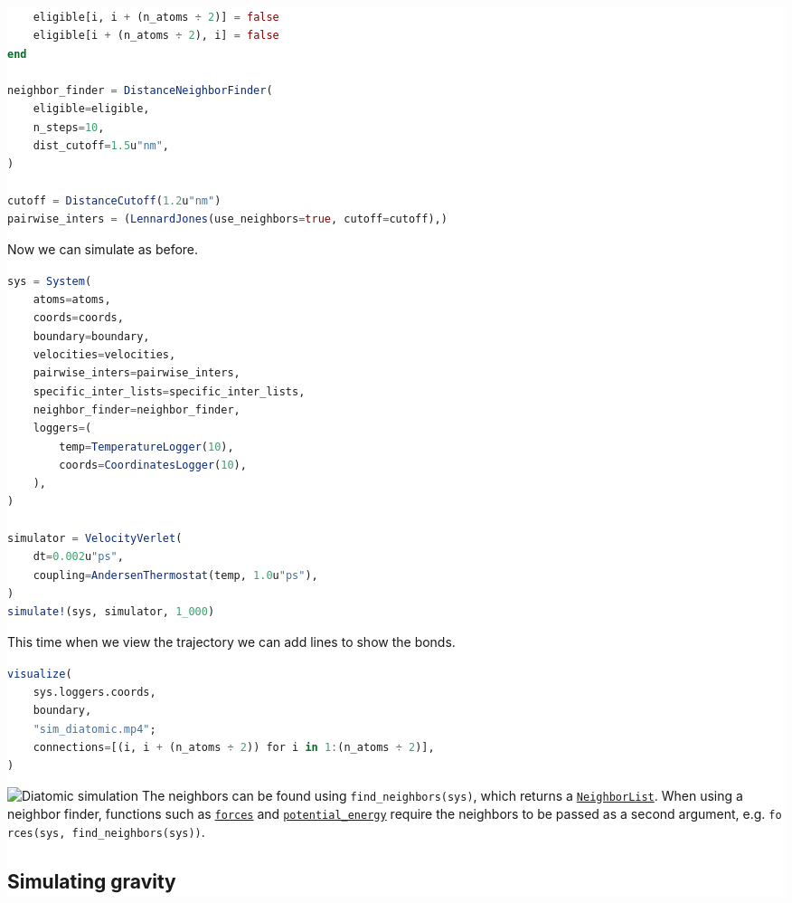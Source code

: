 ```julia
    eligible[i, i + (n_atoms ÷ 2)] = false
    eligible[i + (n_atoms ÷ 2), i] = false
end

neighbor_finder = DistanceNeighborFinder(
    eligible=eligible,
    n_steps=10,
    dist_cutoff=1.5u"nm",
)

cutoff = DistanceCutoff(1.2u"nm")
pairwise_inters = (LennardJones(use_neighbors=true, cutoff=cutoff),)
```
Now we can simulate as before.
```julia
sys = System(
    atoms=atoms,
    coords=coords,
    boundary=boundary,
    velocities=velocities,
    pairwise_inters=pairwise_inters,
    specific_inter_lists=specific_inter_lists,
    neighbor_finder=neighbor_finder,
    loggers=(
        temp=TemperatureLogger(10),
        coords=CoordinatesLogger(10),
    ),
)

simulator = VelocityVerlet(
    dt=0.002u"ps",
    coupling=AndersenThermostat(temp, 1.0u"ps"),
)
simulate!(sys, simulator, 1_000)
```
This time when we view the trajectory we can add lines to show the bonds.
```julia
visualize(
    sys.loggers.coords,
    boundary,
    "sim_diatomic.mp4";
    connections=[(i, i + (n_atoms ÷ 2)) for i in 1:(n_atoms ÷ 2)],
)
```
![Diatomic simulation](images/sim_diatomic.gif)
The neighbors can be found using `find_neighbors(sys)`, which returns a [`NeighborList`](@ref).
When using a neighbor finder, functions such as [`forces`](@ref) and [`potential_energy`](@ref) require the neighbors to be passed as a second argument, e.g. `forces(sys, find_neighbors(sys))`.

## Simulating gravity
